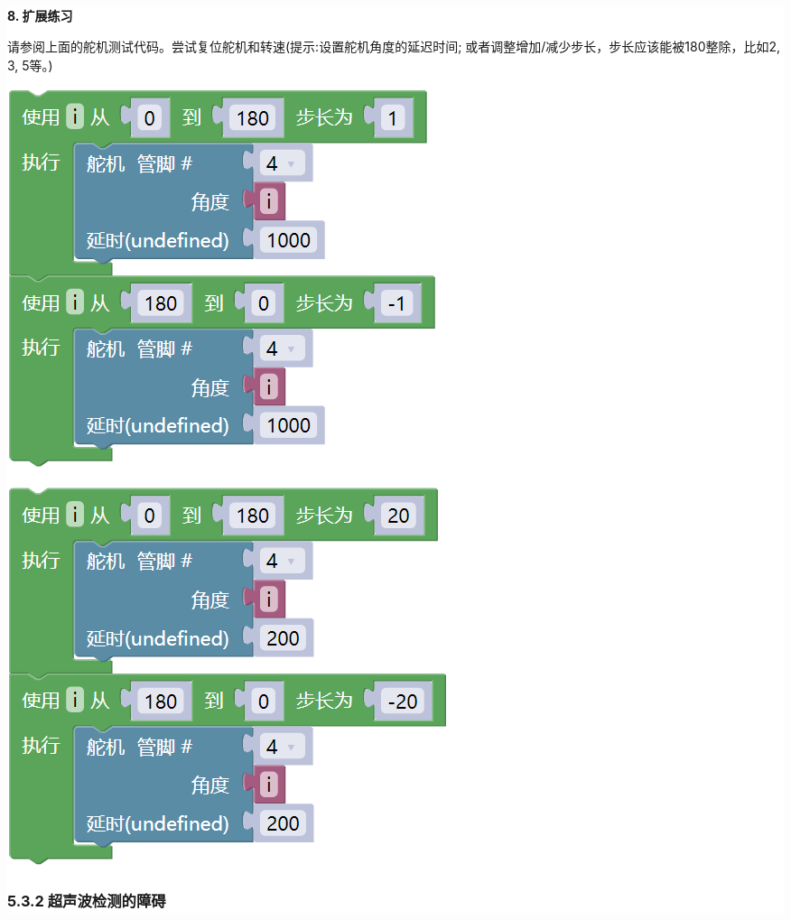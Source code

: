 **8\. 扩展练习**

请参阅上面的舵机测试代码。尝试复位舵机和转速(提示:设置舵机角度的延迟时间; 或者调整增加/减少步长，步长应该能被180整除，比如2, 3, 5等。)

![](media/f1efee60f3c57ce5d7d60e4e6ce9313a.png)

![](media/076d0227d51109c0d04bf87412872bcc.png)  

### 5.3.2 超声波检测的障碍
